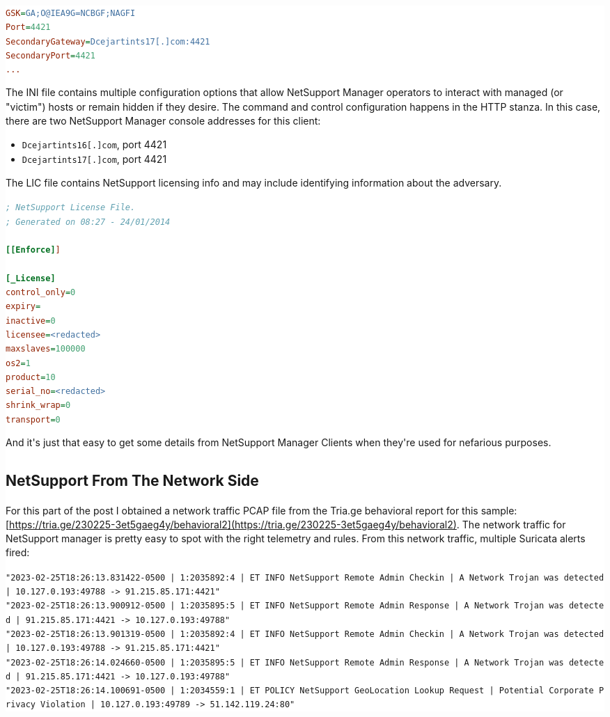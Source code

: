 ```ini
GSK=GA;O@IEA9G=NCBGF;NAGFI
Port=4421
SecondaryGateway=Dcejartints17[.]com:4421
SecondaryPort=4421
...
```

The INI file contains multiple configuration options that allow NetSupport Manager operators to interact with managed (or "victim") hosts or remain hidden if they desire. The command and control configuration happens in the HTTP stanza. In this case, there are two NetSupport Manager console addresses for this client:

- `Dcejartints16[.]com`, port 4421
- `Dcejartints17[.]com`, port 4421

The LIC file contains NetSupport licensing info and may include identifying information about the adversary.

```ini
; NetSupport License File.
; Generated on 08:27 - 24/01/2014

[[Enforce]]

[_License]
control_only=0
expiry=
inactive=0
licensee=<redacted>
maxslaves=100000
os2=1
product=10
serial_no=<redacted>
shrink_wrap=0
transport=0
```

And it's just that easy to get some details from NetSupport Manager Clients when they're used for nefarious purposes.

## NetSupport From The Network Side

For this part of the post I obtained a network traffic PCAP file from the Tria.ge behavioral report for this sample: [https://tria.ge/230225-3et5gaeg4y/behavioral2](https://tria.ge/230225-3et5gaeg4y/behavioral2). The network traffic for NetSupport manager is pretty easy to spot with the right telemetry and rules. From this network traffic, multiple Suricata alerts fired:

```text
"2023-02-25T18:26:13.831422-0500 | 1:2035892:4 | ET INFO NetSupport Remote Admin Checkin | A Network Trojan was detected | 10.127.0.193:49788 -> 91.215.85.171:4421"
"2023-02-25T18:26:13.900912-0500 | 1:2035895:5 | ET INFO NetSupport Remote Admin Response | A Network Trojan was detected | 91.215.85.171:4421 -> 10.127.0.193:49788"
"2023-02-25T18:26:13.901319-0500 | 1:2035892:4 | ET INFO NetSupport Remote Admin Checkin | A Network Trojan was detected | 10.127.0.193:49788 -> 91.215.85.171:4421"
"2023-02-25T18:26:14.024660-0500 | 1:2035895:5 | ET INFO NetSupport Remote Admin Response | A Network Trojan was detected | 91.215.85.171:4421 -> 10.127.0.193:49788"
"2023-02-25T18:26:14.100691-0500 | 1:2034559:1 | ET POLICY NetSupport GeoLocation Lookup Request | Potential Corporate Privacy Violation | 10.127.0.193:49789 -> 51.142.119.24:80"
```
